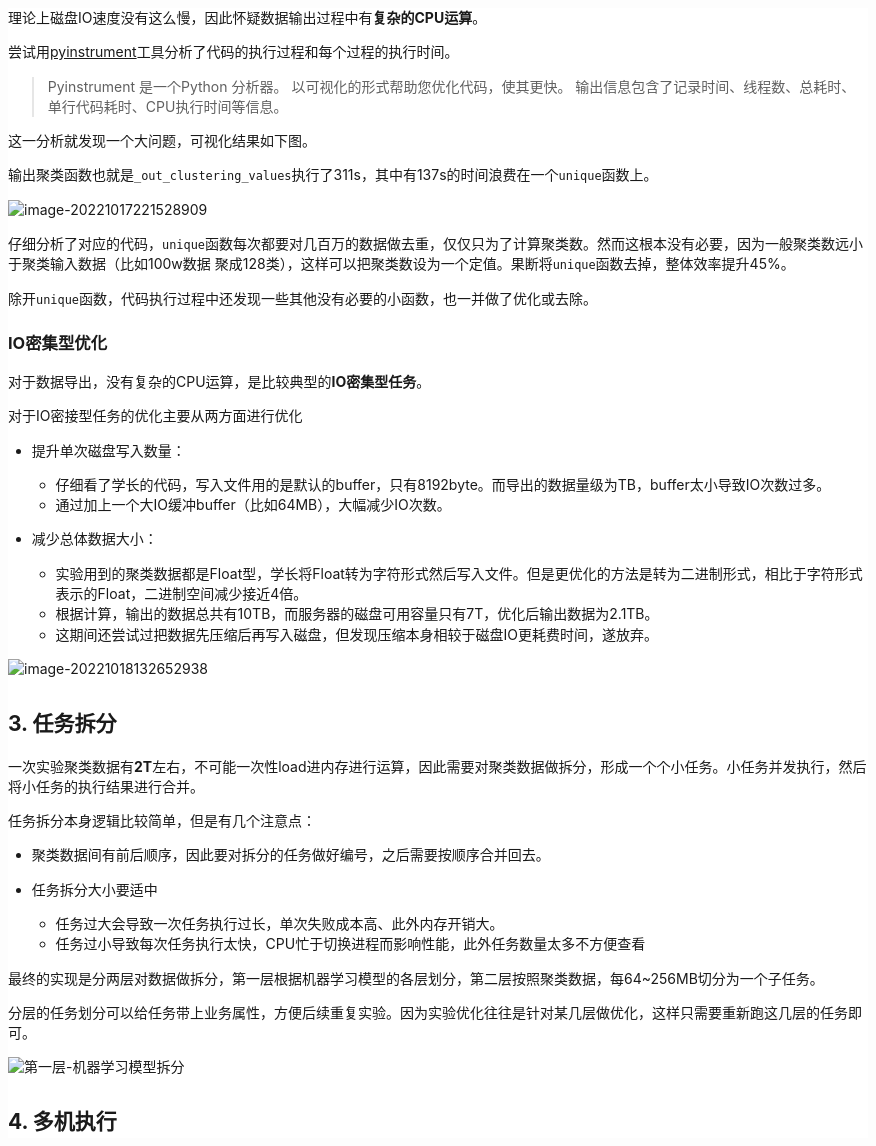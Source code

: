 理论上磁盘IO速度没有这么慢，因此怀疑数据输出过程中有**复杂的CPU运算**。

尝试用[pyinstrument](https://github.com/joerick/pyinstrument)工具分析了代码的执行过程和每个过程的执行时间。

>Pyinstrument 是一个Python 分析器。 以可视化的形式帮助您优化代码，使其更快。 输出信息包含了记录时间、线程数、总耗时、单行代码耗时、CPU执行时间等信息。

这一分析就发现一个大问题，可视化结果如下图。

输出聚类函数也就是`_out_clustering_values`执行了311s，其中有137s的时间浪费在一个`unique`函数上。

![image-20221017221528909](2022-10-17-记一次性能优化过程.assets/image-20221017221528909.png)

仔细分析了对应的代码，`unique`函数每次都要对几百万的数据做去重，仅仅只为了计算聚类数。然而这根本没有必要，因为一般聚类数远小于聚类输入数据（比如100w数据 聚成128类），这样可以把聚类数设为一个定值。果断将`unique`函数去掉，整体效率提升45%。

除开`unique`函数，代码执行过程中还发现一些其他没有必要的小函数，也一并做了优化或去除。

### IO密集型优化

对于数据导出，没有复杂的CPU运算，是比较典型的**IO密集型任务**。

对于IO密接型任务的优化主要从两方面进行优化

- 提升单次磁盘写入数量：

  - 仔细看了学长的代码，写入文件用的是默认的buffer，只有8192byte。而导出的数据量级为TB，buffer太小导致IO次数过多。
  - 通过加上一个大IO缓冲buffer（比如64MB），大幅减少IO次数。

- 减少总体数据大小：

  - 实验用到的聚类数据都是Float型，学长将Float转为字符形式然后写入文件。但是更优化的方法是转为二进制形式，相比于字符形式表示的Float，二进制空间减少接近4倍。
  - 根据计算，输出的数据总共有10TB，而服务器的磁盘可用容量只有7T，优化后输出数据为2.1TB。
  - 这期间还尝试过把数据先压缩后再写入磁盘，但发现压缩本身相较于磁盘IO更耗费时间，遂放弃。


![image-20221018132652938](2022-10-17-记一次性能优化过程.assets/image-20221018132652938.png)



## 3. 任务拆分

一次实验聚类数据有**2T**左右，不可能一次性load进内存进行运算，因此需要对聚类数据做拆分，形成一个个小任务。小任务并发执行，然后将小任务的执行结果进行合并。

任务拆分本身逻辑比较简单，但是有几个注意点：

- 聚类数据间有前后顺序，因此要对拆分的任务做好编号，之后需要按顺序合并回去。

- 任务拆分大小要适中

  - 任务过大会导致一次任务执行过长，单次失败成本高、此外内存开销大。
  - 任务过小导致每次任务执行太快，CPU忙于切换进程而影响性能，此外任务数量太多不方便查看

最终的实现是分两层对数据做拆分，第一层根据机器学习模型的各层划分，第二层按照聚类数据，每64~256MB切分为一个子任务。

分层的任务划分可以给任务带上业务属性，方便后续重复实验。因为实验优化往往是针对某几层做优化，这样只需要重新跑这几层的任务即可。

![第一层-机器学习模型拆分](2022-10-17-记一次性能优化过程.assets/image-20221124001720018.png)

## 4. 多机执行
